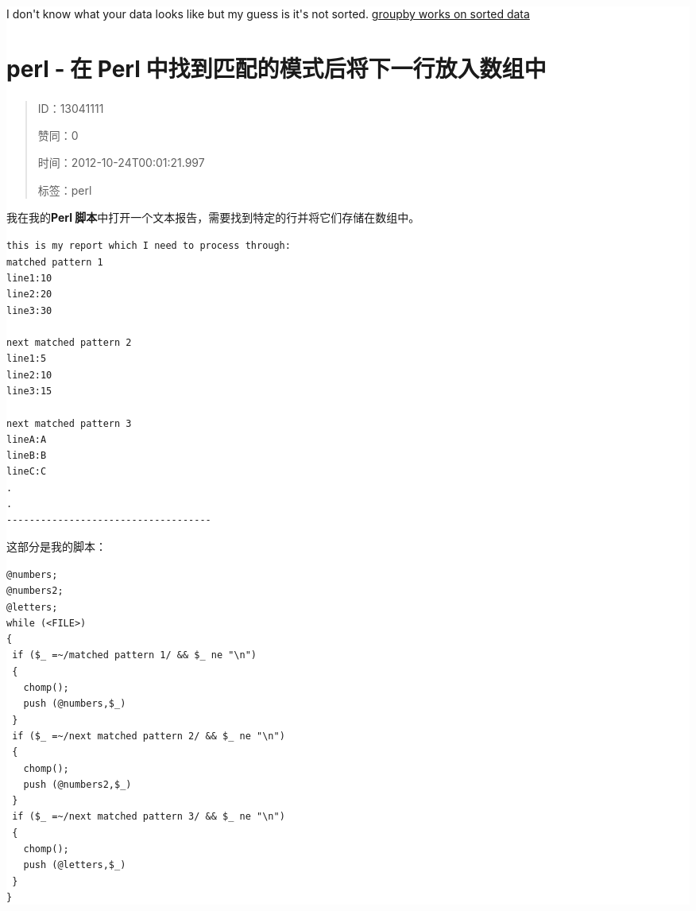 I don't know what your data looks like but my guess is it's not sorted. [groupby works on sorted data](http://docs.python.org/library/itertools.html#itertools.groupby)

# perl - 在 Perl 中找到匹配的模式后将下一行放入数组中

> ID：13041111
> 
> 赞同：0
> 
> 时间：2012-10-24T00:01:21.997
> 
> 标签：perl

我在我的**Perl 脚本**中打开一个文本报告，需要找到特定的行并将它们存储在数组中。

```
this is my report which I need to process through:
matched pattern 1 
line1:10
line2:20
line3:30

next matched pattern 2
line1:5
line2:10
line3:15

next matched pattern 3
lineA:A
lineB:B
lineC:C
.
.
------------------------------------ 
```

这部分是我的脚本：

```
@numbers;
@numbers2;
@letters;
while (<FILE>)
{
 if ($_ =~/matched pattern 1/ && $_ ne "\n")
 {
   chomp();
   push (@numbers,$_)
 }
 if ($_ =~/next matched pattern 2/ && $_ ne "\n")
 {
   chomp();
   push (@numbers2,$_)
 }
 if ($_ =~/next matched pattern 3/ && $_ ne "\n")
 {
   chomp();
   push (@letters,$_)
 }
} 
```
